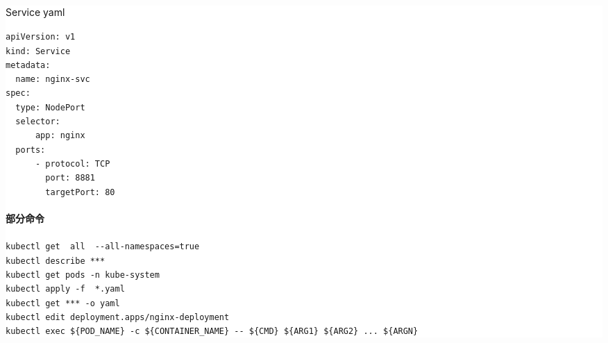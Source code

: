 Service yaml

```
apiVersion: v1
kind: Service
metadata:
  name: nginx-svc
spec:
  type: NodePort
  selector:
      app: nginx
  ports:
      - protocol: TCP
        port: 8881
        targetPort: 80
```

#### 部分命令

```
kubectl get  all  --all-namespaces=true
kubectl describe ***
kubectl get pods -n kube-system
kubectl apply -f  *.yaml
kubectl get *** -o yaml
kubectl edit deployment.apps/nginx-deployment
kubectl exec ${POD_NAME} -c ${CONTAINER_NAME} -- ${CMD} ${ARG1} ${ARG2} ... ${ARGN}
```


